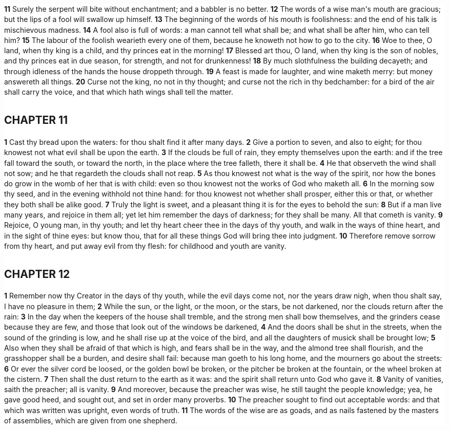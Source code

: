 **11** Surely the serpent will bite without enchantment; and a babbler is no better.
**12** The words of a wise man's mouth are gracious; but the lips of a fool will swallow up himself.
**13** The beginning of the words of his mouth is foolishness: and the end of his talk is mischievous madness.
**14** A fool also is full of words: a man cannot tell what shall be; and what shall be after him, who can tell him?
**15** The labour of the foolish wearieth every one of them, because he knoweth not how to go to the city.
**16** Woe to thee, O land, when thy king is a child, and thy princes eat in the morning!
**17** Blessed art thou, O land, when thy king is the son of nobles, and thy princes eat in due season, for strength, and not for drunkenness!
**18** By much slothfulness the building decayeth; and through idleness of the hands the house droppeth through.
**19** A feast is made for laughter, and wine maketh merry: but money answereth all things.
**20** Curse not the king, no not in thy thought; and curse not the rich in thy bedchamber: for a bird of the air shall carry the voice, and that which hath wings shall tell the matter.

## CHAPTER 11
**1** Cast thy bread upon the waters: for thou shalt find it after many days.
**2** Give a portion to seven, and also to eight; for thou knowest not what evil shall be upon the earth.
**3** If the clouds be full of rain, they empty themselves upon the earth: and if the tree fall toward the south, or toward the north, in the place where the tree falleth, there it shall be.
**4** He that observeth the wind shall not sow; and he that regardeth the clouds shall not reap.
**5** As thou knowest not what is the way of the spirit, nor how the bones do grow in the womb of her that is with child: even so thou knowest not the works of God who maketh all.
**6** In the morning sow thy seed, and in the evening withhold not thine hand: for thou knowest not whether shall prosper, either this or that, or whether they both shall be alike good.
**7** Truly the light is sweet, and a pleasant thing it is for the eyes to behold the sun:
**8** But if a man live many years, and rejoice in them all; yet let him remember the days of darkness; for they shall be many. All that cometh is vanity.
**9** Rejoice, O young man, in thy youth; and let thy heart cheer thee in the days of thy youth, and walk in the ways of thine heart, and in the sight of thine eyes: but know thou, that for all these things God will bring thee into judgment.
**10** Therefore remove sorrow from thy heart, and put away evil from thy flesh: for childhood and youth are vanity.

## CHAPTER 12
**1** Remember now thy Creator in the days of thy youth, while the evil days come not, nor the years draw nigh, when thou shalt say, I have no pleasure in them;
**2** While the sun, or the light, or the moon, or the stars, be not darkened, nor the clouds return after the rain:
**3** In the day when the keepers of the house shall tremble, and the strong men shall bow themselves, and the grinders cease because they are few, and those that look out of the windows be darkened,
**4** And the doors shall be shut in the streets, when the sound of the grinding is low, and he shall rise up at the voice of the bird, and all the daughters of musick shall be brought low;
**5** Also when they shall be afraid of that which is high, and fears shall be in the way, and the almond tree shall flourish, and the grasshopper shall be a burden, and desire shall fail: because man goeth to his long home, and the mourners go about the streets:
**6** Or ever the silver cord be loosed, or the golden bowl be broken, or the pitcher be broken at the fountain, or the wheel broken at the cistern.
**7** Then shall the dust return to the earth as it was: and the spirit shall return unto God who gave it.
**8** Vanity of vanities, saith the preacher; all is vanity.
**9** And moreover, because the preacher was wise, he still taught the people knowledge; yea, he gave good heed, and sought out, and set in order many proverbs.
**10** The preacher sought to find out acceptable words: and that which was written was upright, even words of truth.
**11** The words of the wise are as goads, and as nails fastened by the masters of assemblies, which are given from one shepherd.